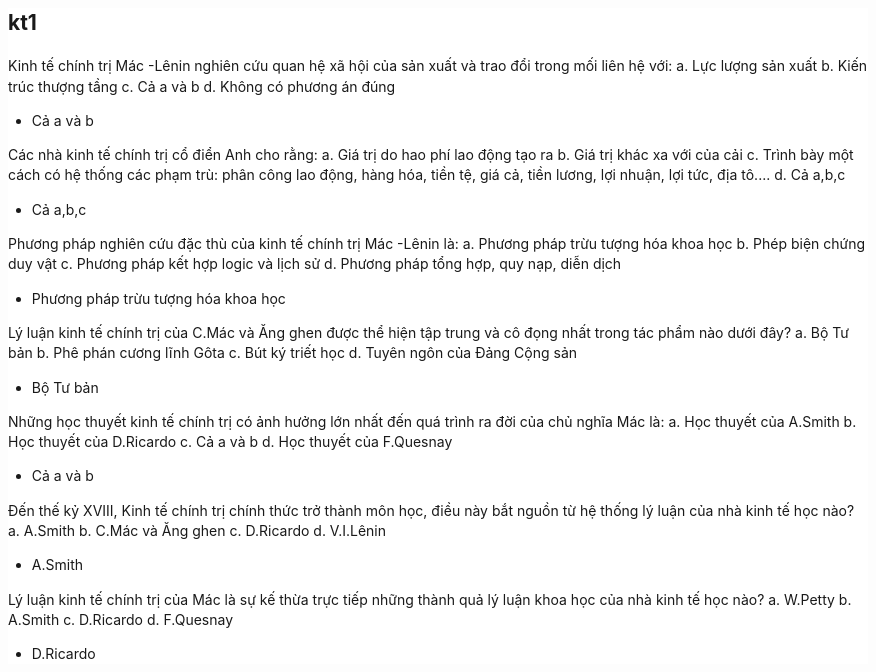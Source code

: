 
## kt1

Kinh tế chính trị Mác -Lênin nghiên cứu quan hệ xã hội của sản xuất và trao đổi trong mối liên hệ với:
a. Lực lượng sản xuất
b. Kiến trúc thượng tầng
c. Cả a và b
d. Không có phương án đúng
- Cả a và b

Các nhà kinh tế chính trị cổ điển Anh cho rằng:
a. Giá trị do hao phí lao động tạo ra
b. Giá trị khác xa với của cải
c. Trình bày một cách có hệ thống các phạm trù: phân công lao động, hàng hóa, tiền tệ, giá cả, tiền lương, lợi nhuận, lợi tức, địa tô....
d. Cả a,b,c
- Cả a,b,c

Phương pháp nghiên cứu đặc thù của kinh tế chính trị Mác -Lênin là:
a. Phương pháp trừu tượng hóa khoa học
b. Phép biện chứng duy vật
c. Phương pháp kết hợp logic và lịch sử
d. Phương pháp tổng hợp, quy nạp, diễn dịch
- Phương pháp trừu tượng hóa khoa học

Lý luận kinh tế chính trị của C.Mác và Ăng ghen được thể hiện tập trung và cô đọng nhất trong tác phẩm nào dưới đây?
a. Bộ Tư bản
b. Phê phán cương lĩnh Gôta
c. Bút ký triết học
d. Tuyên ngôn của Đảng Cộng sản
- Bộ Tư bản

Những học thuyết kinh tế chính trị có ảnh hưởng lớn nhất đến quá trình ra đời của chủ nghĩa Mác là:
a. Học thuyết của A.Smith
b. Học thuyết của D.Ricardo
c. Cả a và b
d. Học thuyết của F.Quesnay
- Cả a và b

Đến thế kỷ XVIII, Kinh tế chính trị chính thức trở thành môn học, điều này bắt nguồn từ hệ thống lý luận của nhà kinh tế học nào?
a. A.Smith
b. C.Mác và Ăng ghen
c. D.Ricardo
d. V.I.Lênin
- A.Smith

Lý luận kinh tế chính trị của Mác là sự kế thừa trực tiếp những thành quả lý luận khoa học của nhà kinh tế học nào?
a. W.Petty
b. A.Smith
c. D.Ricardo
d. F.Quesnay
- D.Ricardo
